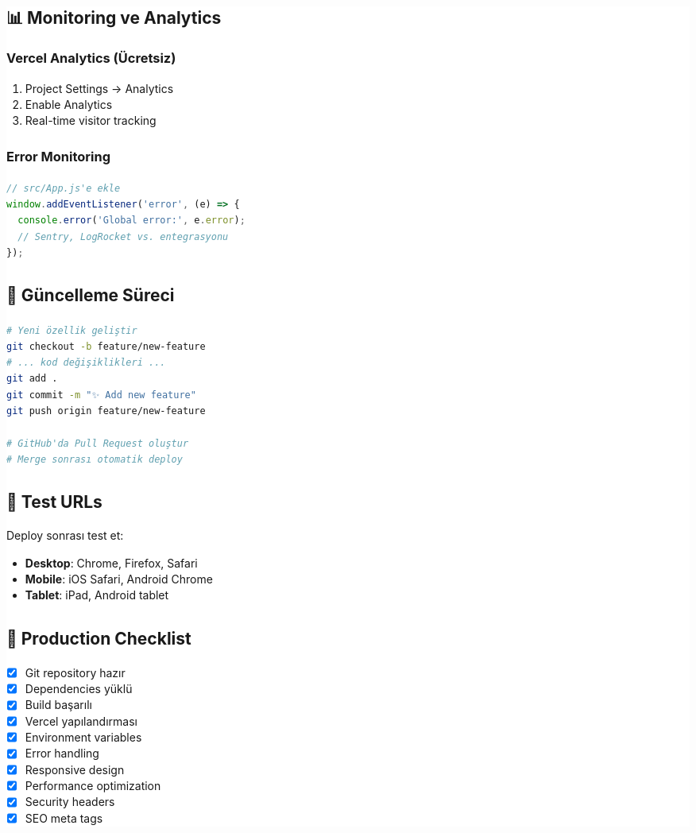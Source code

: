 ## 📊 Monitoring ve Analytics

### Vercel Analytics (Ücretsiz)
1. Project Settings → Analytics
2. Enable Analytics
3. Real-time visitor tracking

### Error Monitoring
```javascript
// src/App.js'e ekle
window.addEventListener('error', (e) => {
  console.error('Global error:', e.error);
  // Sentry, LogRocket vs. entegrasyonu
});
```

## 🔄 Güncelleme Süreci

```bash
# Yeni özellik geliştir
git checkout -b feature/new-feature
# ... kod değişiklikleri ...
git add .
git commit -m "✨ Add new feature"
git push origin feature/new-feature

# GitHub'da Pull Request oluştur
# Merge sonrası otomatik deploy
```

## 📱 Test URLs

Deploy sonrası test et:
- **Desktop**: Chrome, Firefox, Safari
- **Mobile**: iOS Safari, Android Chrome
- **Tablet**: iPad, Android tablet

## 🎯 Production Checklist

- [x] Git repository hazır
- [x] Dependencies yüklü
- [x] Build başarılı
- [x] Vercel yapılandırması
- [x] Environment variables
- [x] Error handling
- [x] Responsive design
- [x] Performance optimization
- [x] Security headers
- [x] SEO meta tags
